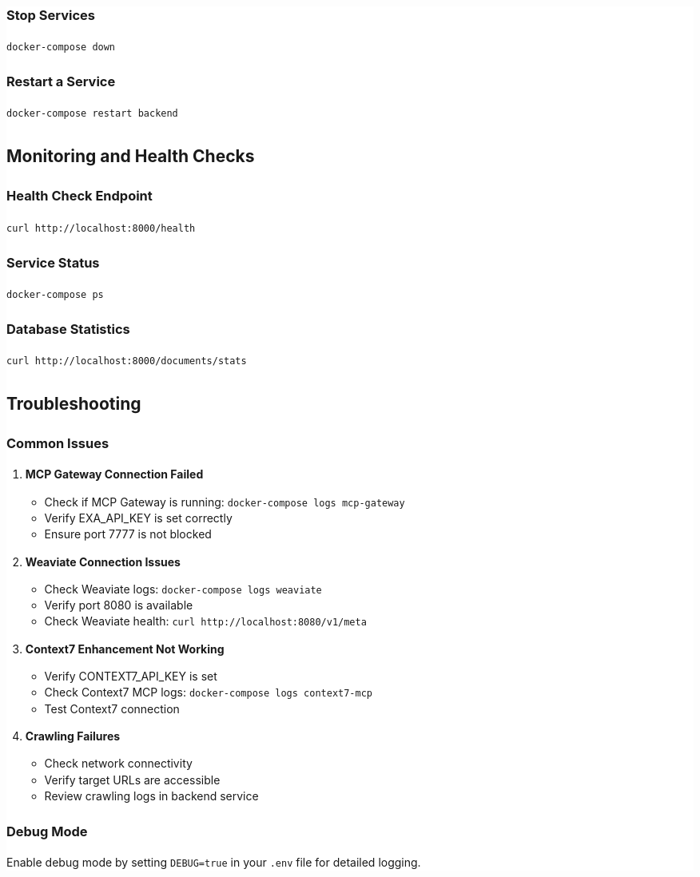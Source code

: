 ### Stop Services
```bash
docker-compose down
```

### Restart a Service
```bash
docker-compose restart backend
```

## Monitoring and Health Checks

### Health Check Endpoint
```bash
curl http://localhost:8000/health
```

### Service Status
```bash
docker-compose ps
```

### Database Statistics
```bash
curl http://localhost:8000/documents/stats
```

## Troubleshooting

### Common Issues

1. **MCP Gateway Connection Failed**
   - Check if MCP Gateway is running: `docker-compose logs mcp-gateway`
   - Verify EXA_API_KEY is set correctly
   - Ensure port 7777 is not blocked

2. **Weaviate Connection Issues**
   - Check Weaviate logs: `docker-compose logs weaviate`
   - Verify port 8080 is available
   - Check Weaviate health: `curl http://localhost:8080/v1/meta`

3. **Context7 Enhancement Not Working**
   - Verify CONTEXT7_API_KEY is set
   - Check Context7 MCP logs: `docker-compose logs context7-mcp`
   - Test Context7 connection

4. **Crawling Failures**
   - Check network connectivity
   - Verify target URLs are accessible
   - Review crawling logs in backend service

### Debug Mode
Enable debug mode by setting `DEBUG=true` in your `.env` file for detailed logging.
